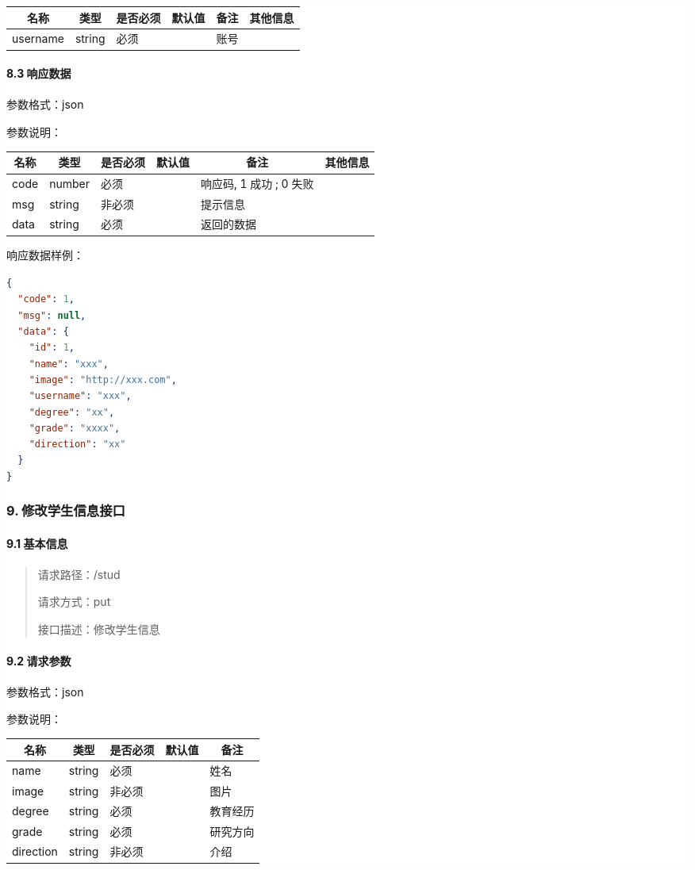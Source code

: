 | 名称     | 类型   | 是否必须 | 默认值 | 备注 | 其他信息 |
| -------- | ------ | -------- | ------ | ---- | -------- |
| username | string | 必须     |        | 账号 |          |

#### 8.3 响应数据

参数格式：json

参数说明：

| 名称 | 类型   | 是否必须 | 默认值 | 备注                     | 其他信息 |
| ---- | ------ | -------- | ------ | ------------------------ | -------- |
| code | number | 必须     |        | 响应码, 1 成功 ; 0  失败 |          |
| msg  | string | 非必须   |        | 提示信息                 |          |
| data | string | 必须     |        | 返回的数据               |          |

响应数据样例：

```json
{
  "code": 1,
  "msg": null,
  "data": {
    "id": 1,
    "name": "xxx",
    "image": "http://xxx.com",
    "username": "xxx",
    "degree": "xx",
    "grade": "xxxx",
    "direction": "xx"
  }
}
```

### 

### 9. 修改学生信息接口

#### 9.1 基本信息

> 请求路径：/stud 
>
> 请求方式：put
>
> 接口描述：修改学生信息 

#### 9.2 请求参数

参数格式：json

参数说明：

| 名称      | 类型   | 是否必须 | 默认值 | 备注     |
| --------- | ------ | -------- | ------ | -------- |
| name      | string | 必须     |        | 姓名     |
| image     | string | 非必须   |        | 图片     |
| degree    | string | 必须     |        | 教育经历 |
| grade     | string | 必须     |        | 研究方向 |
| direction | string | 非必须   |        | 介绍     |

